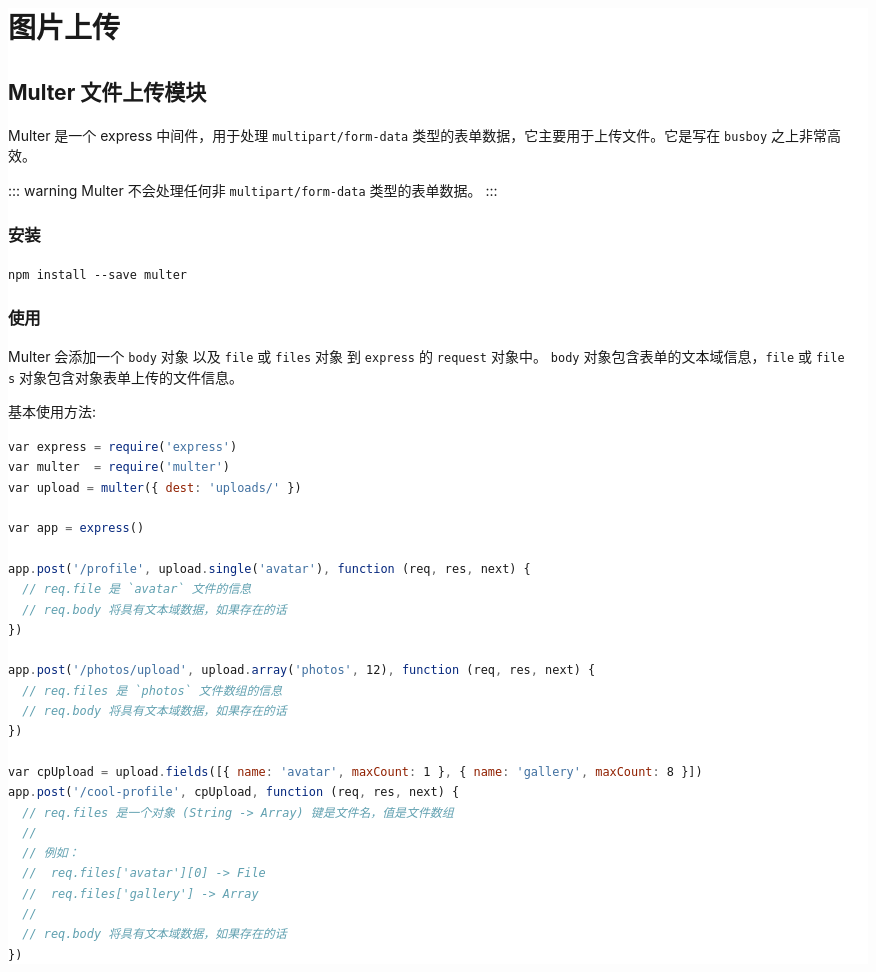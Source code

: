 
# 图片上传

## Multer 文件上传模块

Multer 是一个 express 中间件，用于处理 `multipart/form-data` 类型的表单数据，它主要用于上传文件。它是写在 `busboy` 之上非常高效。

::: warning
Multer 不会处理任何非 `multipart/form-data` 类型的表单数据。
:::

### 安装

```sh
npm install --save multer
```

### 使用

Multer 会添加一个 `body` 对象 以及 `file` 或 `files` 对象 到 `express` 的 `request` 对象中。 `body` 对象包含表单的文本域信息，`file` 或 `files` 对象包含对象表单上传的文件信息。

基本使用方法:

```js
var express = require('express')
var multer  = require('multer')
var upload = multer({ dest: 'uploads/' })

var app = express()

app.post('/profile', upload.single('avatar'), function (req, res, next) {
  // req.file 是 `avatar` 文件的信息
  // req.body 将具有文本域数据，如果存在的话
})

app.post('/photos/upload', upload.array('photos', 12), function (req, res, next) {
  // req.files 是 `photos` 文件数组的信息
  // req.body 将具有文本域数据，如果存在的话
})

var cpUpload = upload.fields([{ name: 'avatar', maxCount: 1 }, { name: 'gallery', maxCount: 8 }])
app.post('/cool-profile', cpUpload, function (req, res, next) {
  // req.files 是一个对象 (String -> Array) 键是文件名，值是文件数组
  //
  // 例如：
  //  req.files['avatar'][0] -> File
  //  req.files['gallery'] -> Array
  //
  // req.body 将具有文本域数据，如果存在的话
})
```

